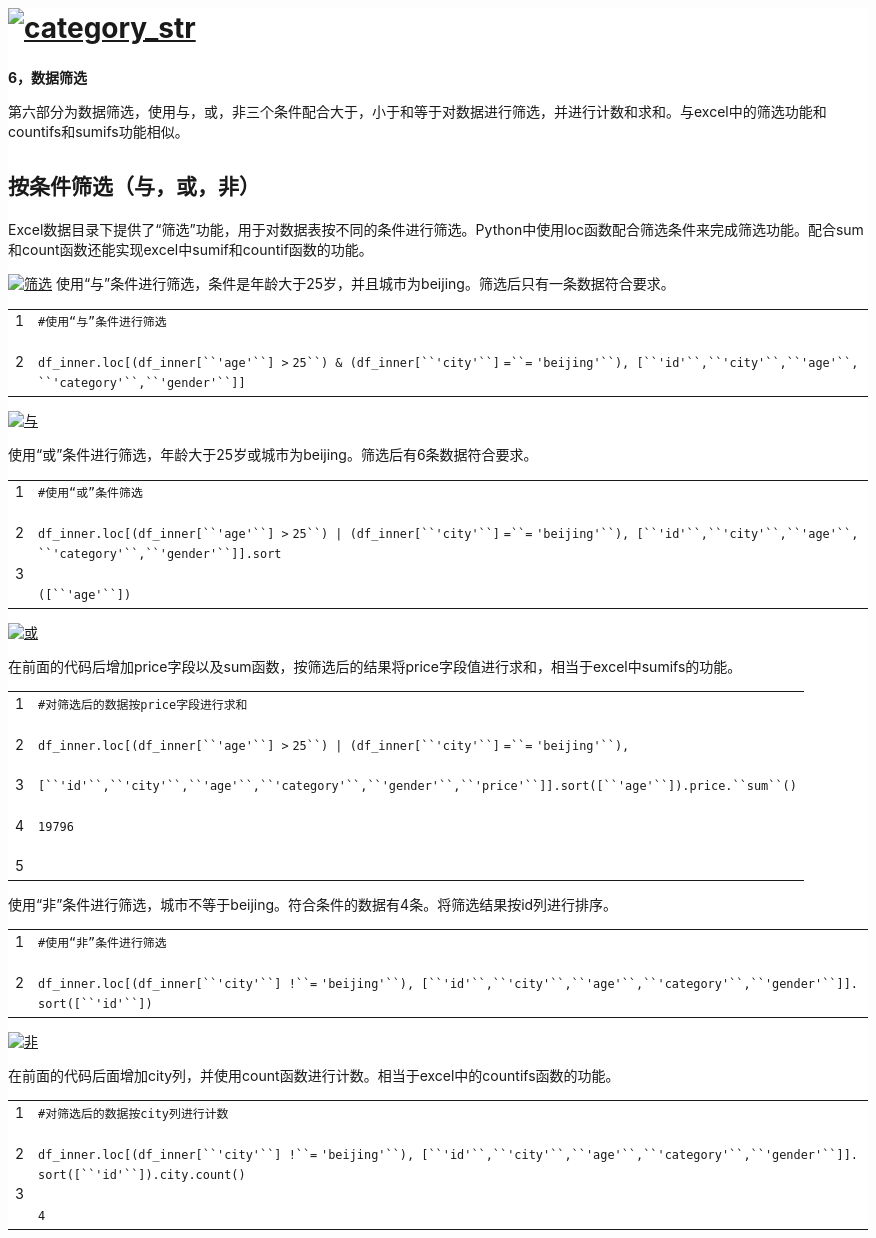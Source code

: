 # [![category_str](http://bluewhale.cc/wp-content/uploads/2017/04/category_str.png)](http://bluewhale.cc/wp-content/uploads/2017/04/category_str.png)
**6，数据筛选**

第六部分为数据筛选，使用与，或，非三个条件配合大于，小于和等于对数据进行筛选，并进行计数和求和。与excel中的筛选功能和countifs和sumifs功能相似。

## 按条件筛选（与，或，非）

Excel数据目录下提供了“筛选”功能，用于对数据表按不同的条件进行筛选。Python中使用loc函数配合筛选条件来完成筛选功能。配合sum和count函数还能实现excel中sumif和countif函数的功能。

[![筛选](http://bluewhale.cc/wp-content/uploads/2017/04/%E7%AD%9B%E9%80%89.png)](http://bluewhale.cc/wp-content/uploads/2017/04/%E7%AD%9B%E9%80%89.png)
使用“与”条件进行筛选，条件是年龄大于25岁，并且城市为beijing。筛选后只有一条数据符合要求。

|     |     |
| --- | --- |
| 1<br><br>2 | `#使用“与”条件进行筛选`<br><br>`df_inner.loc[(df_inner[``'age'``] >` `25``) & (df_inner[``'city'``]` `=``=` `'beijing'``), [``'id'``,``'city'``,``'age'``,``'category'``,``'gender'``]]` |

[![与](http://bluewhale.cc/wp-content/uploads/2017/04/%E4%B8%8E.png)](http://bluewhale.cc/wp-content/uploads/2017/04/%E4%B8%8E.png)

使用“或”条件进行筛选，年龄大于25岁或城市为beijing。筛选后有6条数据符合要求。

|     |     |
| --- | --- |
| 1<br><br>2<br><br>3 | `#使用“或”条件筛选`<br><br>`df_inner.loc[(df_inner[``'age'``] >` `25``) \| (df_inner[``'city'``]` `=``=` `'beijing'``), [``'id'``,``'city'``,``'age'``,``'category'``,``'gender'``]].sort`<br><br>`([``'age'``])` |

[![或](http://bluewhale.cc/wp-content/uploads/2017/04/%E6%88%96.png)](http://bluewhale.cc/wp-content/uploads/2017/04/%E6%88%96.png)

在前面的代码后增加price字段以及sum函数，按筛选后的结果将price字段值进行求和，相当于excel中sumifs的功能。

|     |     |
| --- | --- |
| 1<br><br>2<br><br>3<br><br>4<br><br>5 | `#对筛选后的数据按price字段进行求和`<br><br>`df_inner.loc[(df_inner[``'age'``] >` `25``) \| (df_inner[``'city'``]` `=``=` `'beijing'``),`<br><br>`[``'id'``,``'city'``,``'age'``,``'category'``,``'gender'``,``'price'``]].sort([``'age'``]).price.``sum``()`<br><br>`19796` |

使用“非”条件进行筛选，城市不等于beijing。符合条件的数据有4条。将筛选结果按id列进行排序。

|     |     |
| --- | --- |
| 1<br><br>2 | `#使用“非”条件进行筛选`<br><br>`df_inner.loc[(df_inner[``'city'``] !``=` `'beijing'``), [``'id'``,``'city'``,``'age'``,``'category'``,``'gender'``]].sort([``'id'``])` |

[![非](http://bluewhale.cc/wp-content/uploads/2017/04/%E9%9D%9E.png)](http://bluewhale.cc/wp-content/uploads/2017/04/%E9%9D%9E.png)

在前面的代码后面增加city列，并使用count函数进行计数。相当于excel中的countifs函数的功能。

|     |     |
| --- | --- |
| 1<br><br>2<br><br>3 | `#对筛选后的数据按city列进行计数`<br><br>`df_inner.loc[(df_inner[``'city'``] !``=` `'beijing'``), [``'id'``,``'city'``,``'age'``,``'category'``,``'gender'``]].sort([``'id'``]).city.count()`<br><br>`4` |
